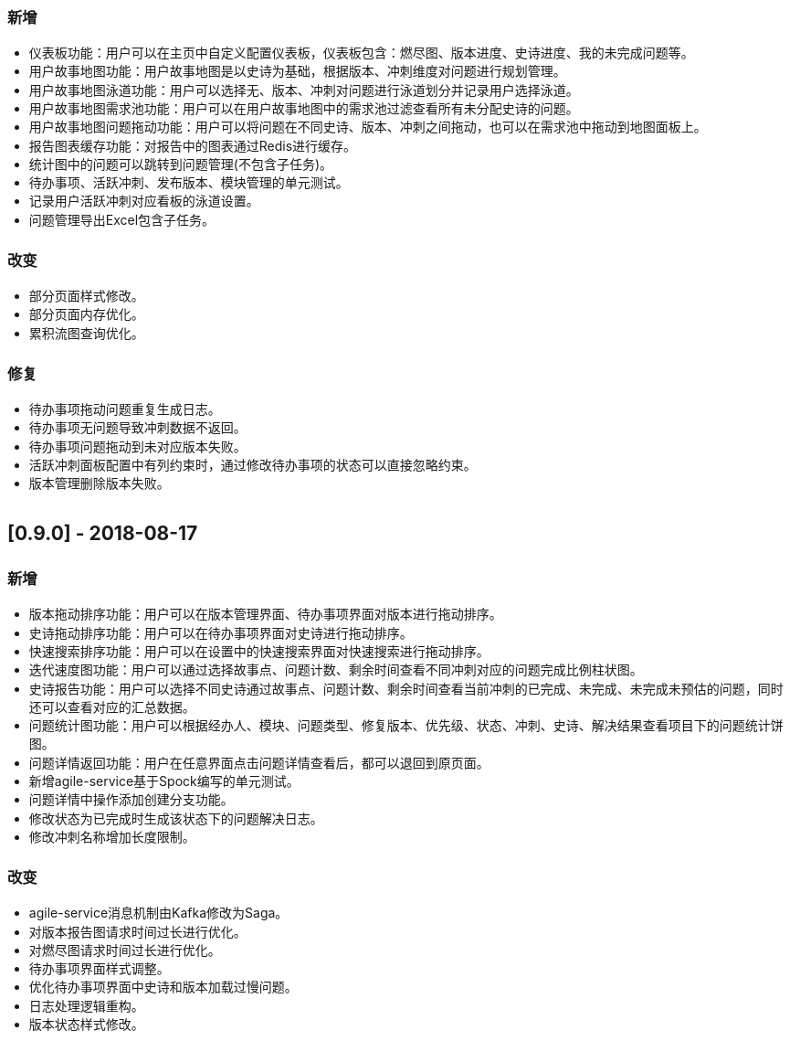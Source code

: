 ### 新增

- 仪表板功能：用户可以在主页中自定义配置仪表板，仪表板包含：燃尽图、版本进度、史诗进度、我的未完成问题等。
- 用户故事地图功能：用户故事地图是以史诗为基础，根据版本、冲刺维度对问题进行规划管理。
- 用户故事地图泳道功能：用户可以选择无、版本、冲刺对问题进行泳道划分并记录用户选择泳道。
- 用户故事地图需求池功能：用户可以在用户故事地图中的需求池过滤查看所有未分配史诗的问题。
- 用户故事地图问题拖动功能：用户可以将问题在不同史诗、版本、冲刺之间拖动，也可以在需求池中拖动到地图面板上。
- 报告图表缓存功能：对报告中的图表通过Redis进行缓存。
- 统计图中的问题可以跳转到问题管理(不包含子任务)。
- 待办事项、活跃冲刺、发布版本、模块管理的单元测试。
- 记录用户活跃冲刺对应看板的泳道设置。
- 问题管理导出Excel包含子任务。

### 改变

- 部分页面样式修改。
- 部分页面内存优化。
- 累积流图查询优化。

### 修复

- 待办事项拖动问题重复生成日志。
- 待办事项无问题导致冲刺数据不返回。
- 待办事项问题拖动到未对应版本失败。
- 活跃冲刺面板配置中有列约束时，通过修改待办事项的状态可以直接忽略约束。
- 版本管理删除版本失败。

## [0.9.0] - 2018-08-17

### 新增

- 版本拖动排序功能：用户可以在版本管理界面、待办事项界面对版本进行拖动排序。
- 史诗拖动排序功能：用户可以在待办事项界面对史诗进行拖动排序。
- 快速搜索排序功能：用户可以在设置中的快速搜索界面对快速搜索进行拖动排序。
- 迭代速度图功能：用户可以通过选择故事点、问题计数、剩余时间查看不同冲刺对应的问题完成比例柱状图。
- 史诗报告功能：用户可以选择不同史诗通过故事点、问题计数、剩余时间查看当前冲刺的已完成、未完成、未完成未预估的问题，同时还可以查看对应的汇总数据。
- 问题统计图功能：用户可以根据经办人、模块、问题类型、修复版本、优先级、状态、冲刺、史诗、解决结果查看项目下的问题统计饼图。
- 问题详情返回功能：用户在任意界面点击问题详情查看后，都可以退回到原页面。
- 新增agile-service基于Spock编写的单元测试。
- 问题详情中操作添加创建分支功能。
- 修改状态为已完成时生成该状态下的问题解决日志。
- 修改冲刺名称增加长度限制。

### 改变

- agile-service消息机制由Kafka修改为Saga。
- 对版本报告图请求时间过长进行优化。
- 对燃尽图请求时间过长进行优化。
- 待办事项界面样式调整。
- 优化待办事项界面中史诗和版本加载过慢问题。
- 日志处理逻辑重构。
- 版本状态样式修改。
